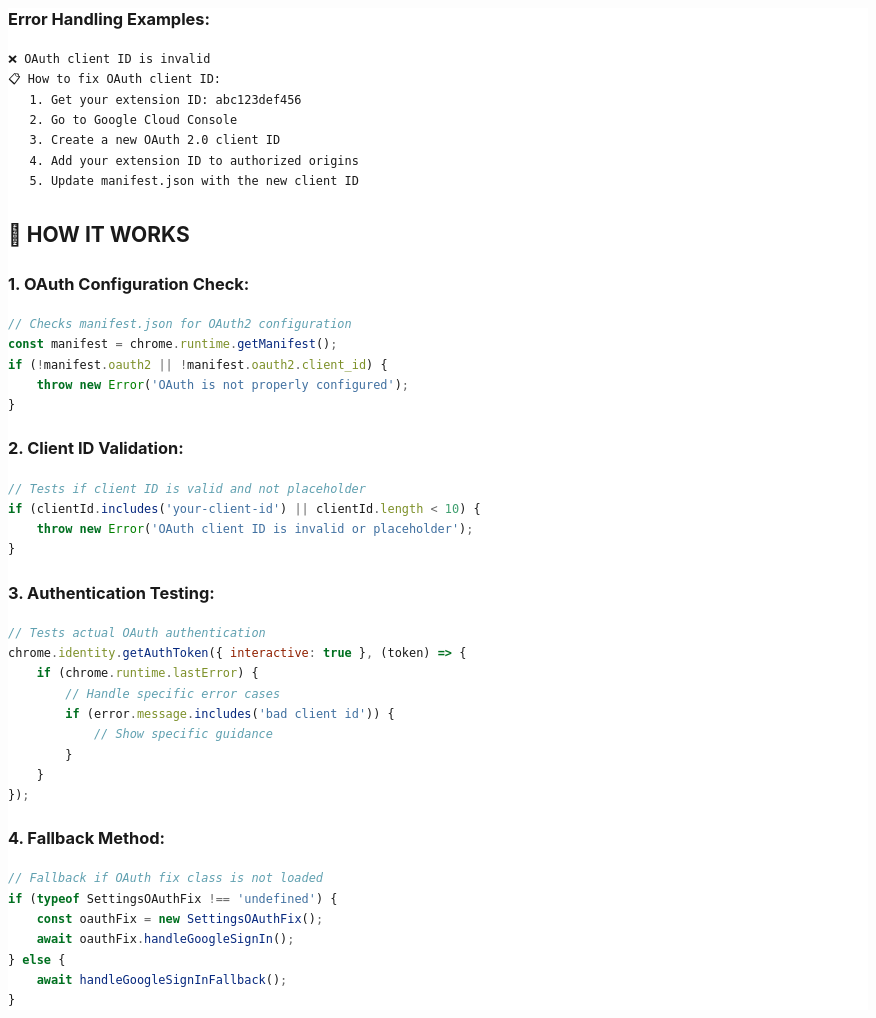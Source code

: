 ### **Error Handling Examples:**
```
❌ OAuth client ID is invalid
📋 How to fix OAuth client ID:
   1. Get your extension ID: abc123def456
   2. Go to Google Cloud Console
   3. Create a new OAuth 2.0 client ID
   4. Add your extension ID to authorized origins
   5. Update manifest.json with the new client ID
```

## 🔧 **HOW IT WORKS**

### **1. OAuth Configuration Check:**
```javascript
// Checks manifest.json for OAuth2 configuration
const manifest = chrome.runtime.getManifest();
if (!manifest.oauth2 || !manifest.oauth2.client_id) {
    throw new Error('OAuth is not properly configured');
}
```

### **2. Client ID Validation:**
```javascript
// Tests if client ID is valid and not placeholder
if (clientId.includes('your-client-id') || clientId.length < 10) {
    throw new Error('OAuth client ID is invalid or placeholder');
}
```

### **3. Authentication Testing:**
```javascript
// Tests actual OAuth authentication
chrome.identity.getAuthToken({ interactive: true }, (token) => {
    if (chrome.runtime.lastError) {
        // Handle specific error cases
        if (error.message.includes('bad client id')) {
            // Show specific guidance
        }
    }
});
```

### **4. Fallback Method:**
```javascript
// Fallback if OAuth fix class is not loaded
if (typeof SettingsOAuthFix !== 'undefined') {
    const oauthFix = new SettingsOAuthFix();
    await oauthFix.handleGoogleSignIn();
} else {
    await handleGoogleSignInFallback();
}
```
